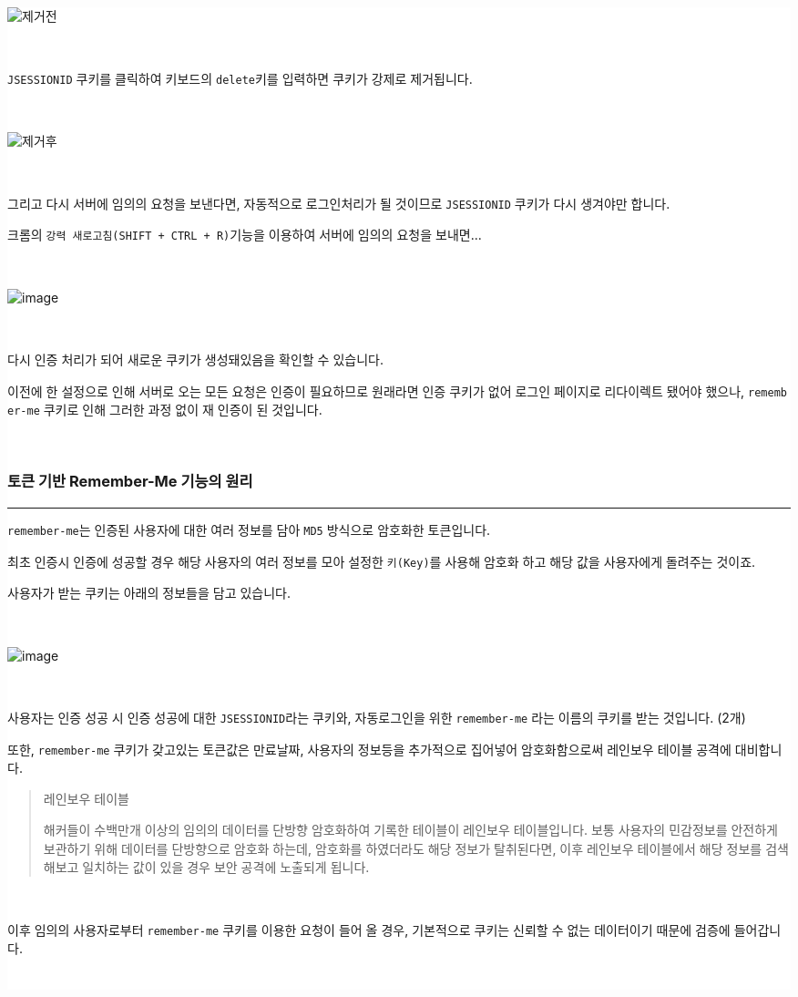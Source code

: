 ![제거전](https://user-images.githubusercontent.com/78329064/136500362-059eaa64-64af-4470-ae95-f52b93619a16.PNG)

<br >

`JSESSIONID` 쿠키를 클릭하여 키보드의 `delete`키를 입력하면 쿠키가 강제로 제거됩니다.

<br />

![제거후](https://user-images.githubusercontent.com/78329064/136500364-ff0da379-69b1-42fb-96d9-a5c92b4c68b8.PNG)

<br />

그리고 다시 서버에 임의의 요청을 보낸다면, 자동적으로 로그인처리가 될 것이므로 `JSESSIONID` 쿠키가 다시 생겨야만 합니다.

크롬의 `강력 새로고침(SHIFT + CTRL + R)`기능을 이용하여 서버에 임의의 요청을 보내면...

<br />

![image](https://user-images.githubusercontent.com/78329064/136500550-ea78a920-bf9a-4265-b56d-754cf517c819.png)

<br />

다시 인증 처리가 되어 새로운 쿠키가 생성돼있음을 확인할 수 있습니다.

이전에 한 설정으로 인해 서버로 오는 모든 요청은 인증이 필요하므로 원래라면 인증 쿠키가 없어 로그인 페이지로 리다이렉트 됐어야 했으나, `remember-me` 쿠키로 인해 그러한 과정 없이 재 인증이 된 것입니다.

<br />

### 토큰 기반 Remember-Me 기능의 원리

---

`remember-me`는 인증된 사용자에 대한 여러 정보를 담아 `MD5` 방식으로 암호화한 토큰입니다.

최초 인증시 인증에 성공할 경우 해당 사용자의 여러 정보를 모아 설정한 `키(Key)`를 사용해 암호화 하고 해당 값을 사용자에게 돌려주는 것이죠.

사용자가 받는 쿠키는 아래의 정보들을 담고 있습니다.

<br />

![image](https://user-images.githubusercontent.com/78329064/136502100-82d3d60b-aa14-4205-b3e4-44188241231b.png)

<br />

사용자는 인증 성공 시 인증 성공에 대한 `JSESSIONID`라는 쿠키와, 자동로그인을 위한 `remember-me` 라는 이름의 쿠키를 받는 것입니다. (2개)

또한, `remember-me` 쿠키가 갖고있는 토큰값은 만료날짜, 사용자의 정보등을 추가적으로 집어넣어 암호화함으로써 레인보우 테이블 공격에 대비합니다.

> 레인보우 테이블
>
> 해커들이 수백만개 이상의 임의의 데이터를 단방향 암호화하여 기록한 테이블이 레인보우 테이블입니다.
> 보통 사용자의 민감정보를 안전하게 보관하기 위해 데이터를 단방향으로 암호화 하는데, 암호화를 하였더라도 해당 정보가 탈취된다면,
> 이후 레인보우 테이블에서 해당 정보를 검색해보고 일치하는 값이 있을 경우 보안 공격에 노출되게 됩니다.

<br />

이후 임의의 사용자로부터 `remember-me` 쿠키를 이용한 요청이 들어 올 경우, 기본적으로 쿠키는 신뢰할 수 없는 데이터이기 때문에 검증에 들어갑니다.

<br />

